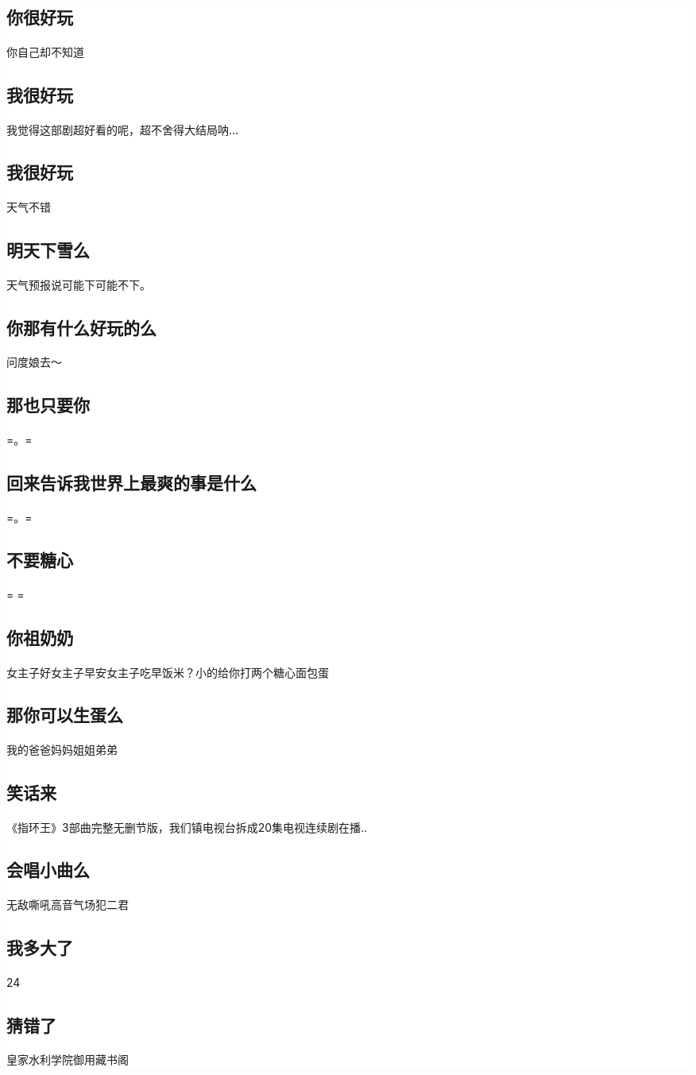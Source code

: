 ## 你很好玩
你自己却不知道

## 我很好玩
我觉得这部剧超好看的呢，超不舍得大结局呐…

## 我很好玩
天气不错

## 明天下雪么
天气预报说可能下可能不下。

## 你那有什么好玩的么
问度娘去〜

## 那也只要你
=。=

## 回来告诉我世界上最爽的事是什么
=。=

## 不要糖心
= =

## 你祖奶奶
女主子好女主子早安女主子吃早饭米？小的给你打两个糖心面包蛋

## 那你可以生蛋么
我的爸爸妈妈姐姐弟弟

## 笑话来
《指环王》3部曲完整无删节版，我们镇电视台拆成20集电视连续剧在播..

## 会唱小曲么
无敌嘶吼高音气场犯二君

## 我多大了
24

## 猜错了
皇家水利学院御用藏书阁

